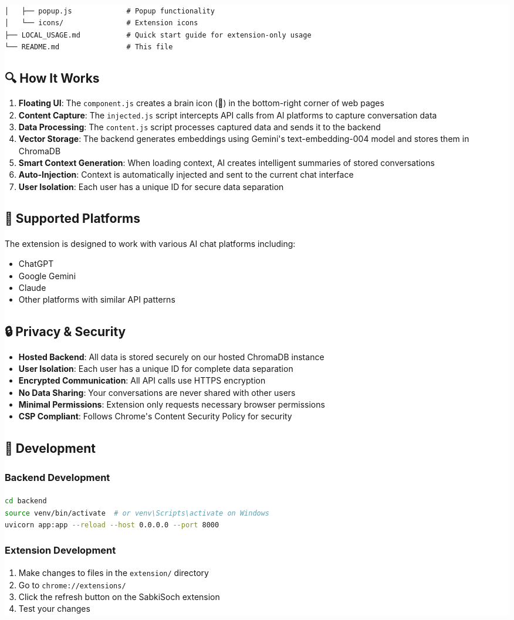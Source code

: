 ```
│   ├── popup.js             # Popup functionality
│   └── icons/               # Extension icons
├── LOCAL_USAGE.md           # Quick start guide for extension-only usage
└── README.md                # This file
```

## 🔍 How It Works

1. **Floating UI**: The `component.js` creates a brain icon (🧠) in the bottom-right corner of web pages
2. **Content Capture**: The `injected.js` script intercepts API calls from AI platforms to capture conversation data
3. **Data Processing**: The `content.js` script processes captured data and sends it to the backend
4. **Vector Storage**: The backend generates embeddings using Gemini's text-embedding-004 model and stores them in ChromaDB
5. **Smart Context Generation**: When loading context, AI creates intelligent summaries of stored conversations
6. **Auto-Injection**: Context is automatically injected and sent to the current chat interface
7. **User Isolation**: Each user has a unique ID for secure data separation

## 🎨 Supported Platforms

The extension is designed to work with various AI chat platforms including:
- ChatGPT
- Google Gemini
- Claude
- Other platforms with similar API patterns

## 🔒 Privacy & Security

- **Hosted Backend**: All data is stored securely on our hosted ChromaDB instance
- **User Isolation**: Each user has a unique ID for complete data separation
- **Encrypted Communication**: All API calls use HTTPS encryption
- **No Data Sharing**: Your conversations are never shared with other users
- **Minimal Permissions**: Extension only requests necessary browser permissions
- **CSP Compliant**: Follows Chrome's Content Security Policy for security

## 🚧 Development

### Backend Development

```bash
cd backend
source venv/bin/activate  # or venv\Scripts\activate on Windows
uvicorn app:app --reload --host 0.0.0.0 --port 8000
```

### Extension Development

1. Make changes to files in the `extension/` directory
2. Go to `chrome://extensions/`
3. Click the refresh button on the SabkiSoch extension
4. Test your changes
